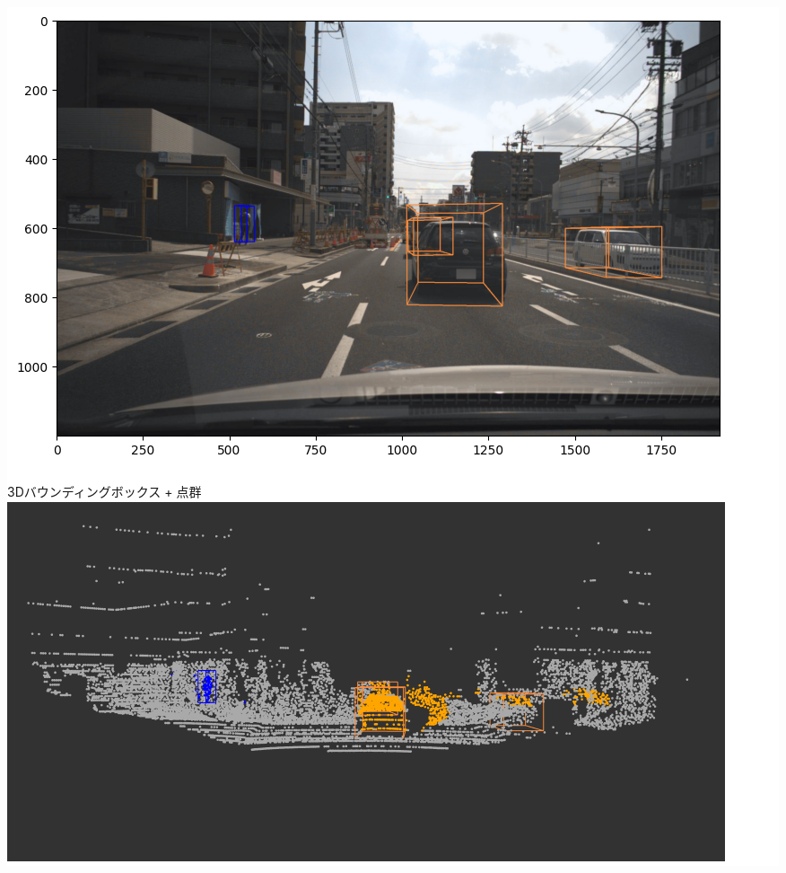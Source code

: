 ![Painting Pointcloud](etc/image_3dbbox.png)

3Dバウンディングボックス + 点群  
![Painting Pointcloud](etc/pointcloud_seg_3dbbox.png)
